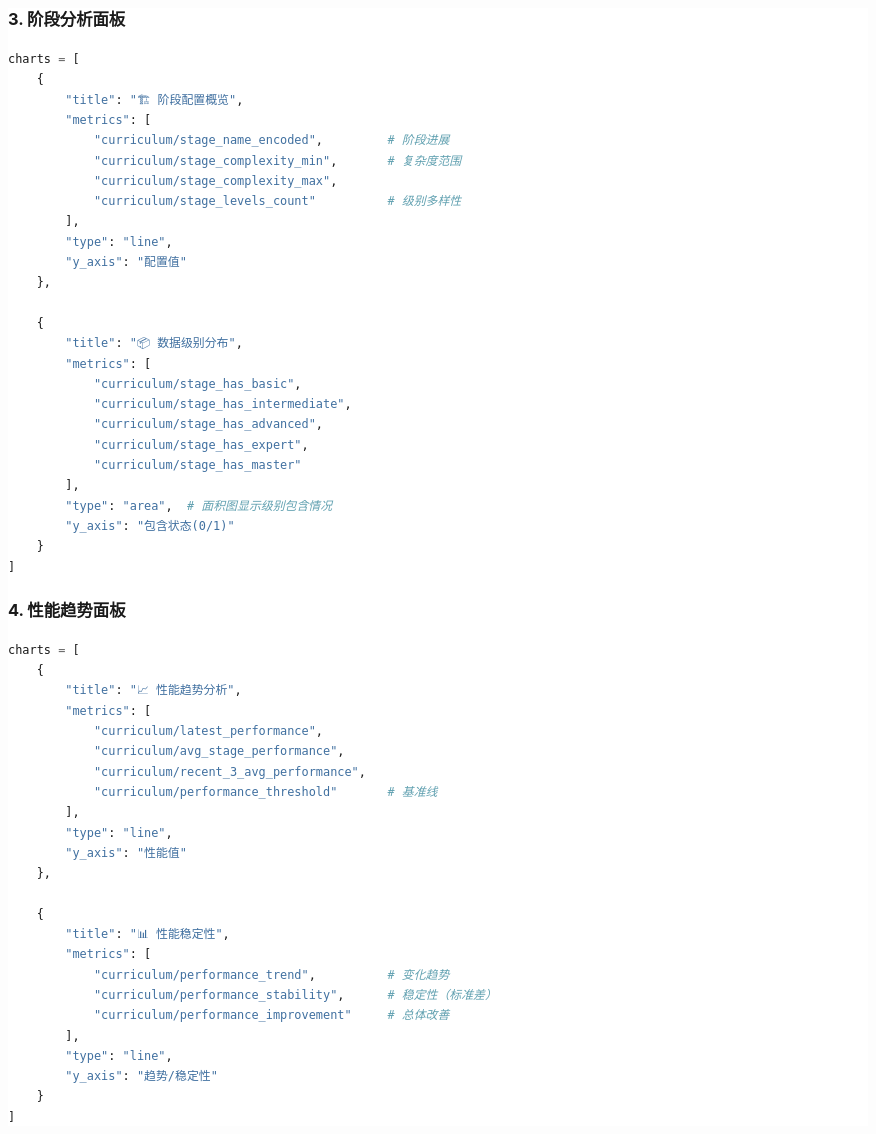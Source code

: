 ### 3. **阶段分析面板**

```python
charts = [
    {
        "title": "🏗️ 阶段配置概览",
        "metrics": [
            "curriculum/stage_name_encoded",         # 阶段进展
            "curriculum/stage_complexity_min",       # 复杂度范围
            "curriculum/stage_complexity_max",
            "curriculum/stage_levels_count"          # 级别多样性
        ],
        "type": "line",
        "y_axis": "配置值"
    },
    
    {
        "title": "📦 数据级别分布",
        "metrics": [
            "curriculum/stage_has_basic",
            "curriculum/stage_has_intermediate", 
            "curriculum/stage_has_advanced",
            "curriculum/stage_has_expert",
            "curriculum/stage_has_master"
        ],
        "type": "area",  # 面积图显示级别包含情况
        "y_axis": "包含状态(0/1)"
    }
]
```

### 4. **性能趋势面板**

```python
charts = [
    {
        "title": "📈 性能趋势分析",
        "metrics": [
            "curriculum/latest_performance",
            "curriculum/avg_stage_performance",
            "curriculum/recent_3_avg_performance",
            "curriculum/performance_threshold"       # 基准线
        ],
        "type": "line",
        "y_axis": "性能值"
    },
    
    {
        "title": "📊 性能稳定性",
        "metrics": [
            "curriculum/performance_trend",          # 变化趋势
            "curriculum/performance_stability",      # 稳定性（标准差）
            "curriculum/performance_improvement"     # 总体改善
        ],
        "type": "line",
        "y_axis": "趋势/稳定性"
    }
]
```
